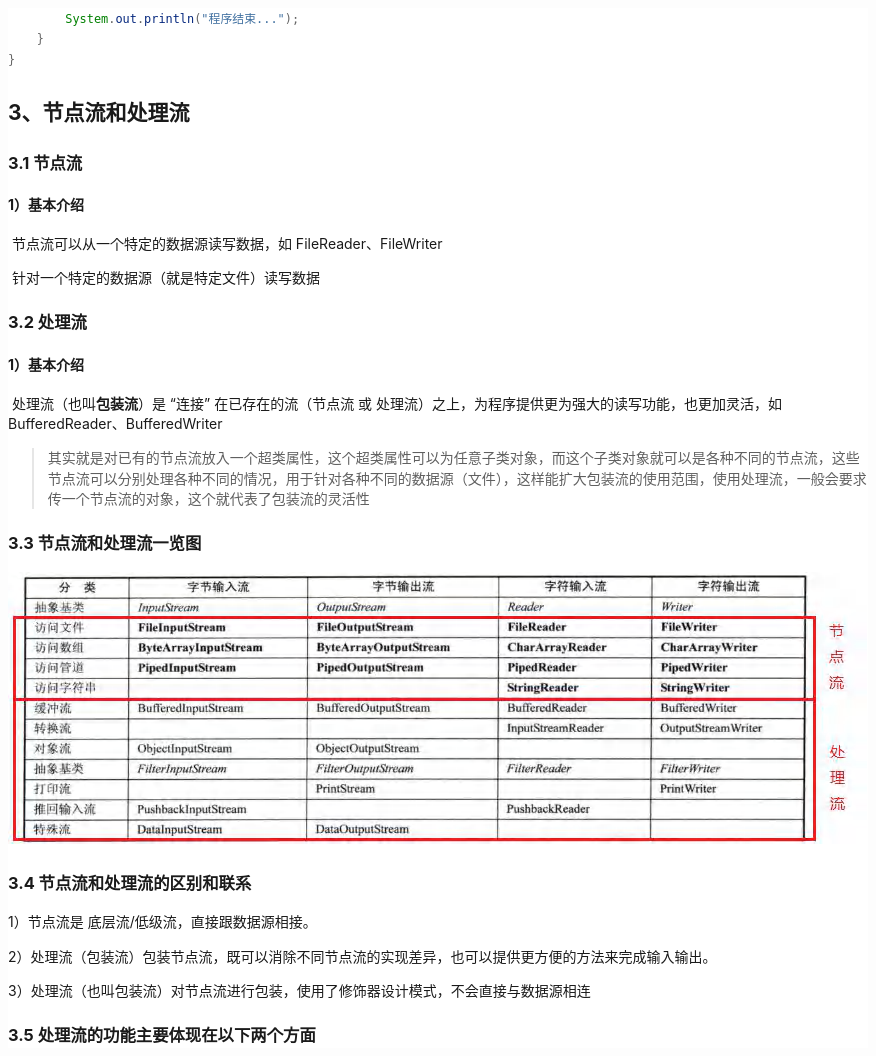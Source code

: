 ```java
		System.out.println("程序结束...");
	}
}
```



## 3、节点流和处理流

### 3.1 节点流

#### 1）基本介绍

​	节点流可以从一个特定的数据源读写数据，如 FileReader、FileWriter

​	针对一个特定的数据源（就是特定文件）读写数据



### 3.2 处理流

#### 1）基本介绍

​	处理流（也叫**包装流**）是 “连接” 在已存在的流（节点流 或 处理流）之上，为程序提供更为强大的读写功能，也更加灵活，如 BufferedReader、BufferedWriter

> ​	其实就是对已有的节点流放入一个超类属性，这个超类属性可以为任意子类对象，而这个子类对象就可以是各种不同的节点流，这些节点流可以分别处理各种不同的情况，用于针对各种不同的数据源（文件），这样能扩大包装流的使用范围，使用处理流，一般会要求传一个节点流的对象，这个就代表了包装流的灵活性

### 3.3 节点流和处理流一览图

![](image/流的分类.png)

### 3.4 节点流和处理流的区别和联系

1）节点流是 底层流/低级流，直接跟数据源相接。

2）处理流（包装流）包装节点流，既可以消除不同节点流的实现差异，也可以提供更方便的方法来完成输入输出。

3）处理流（也叫包装流）对节点流进行包装，使用了修饰器设计模式，不会直接与数据源相连

### 3.5 处理流的功能主要体现在以下两个方面
